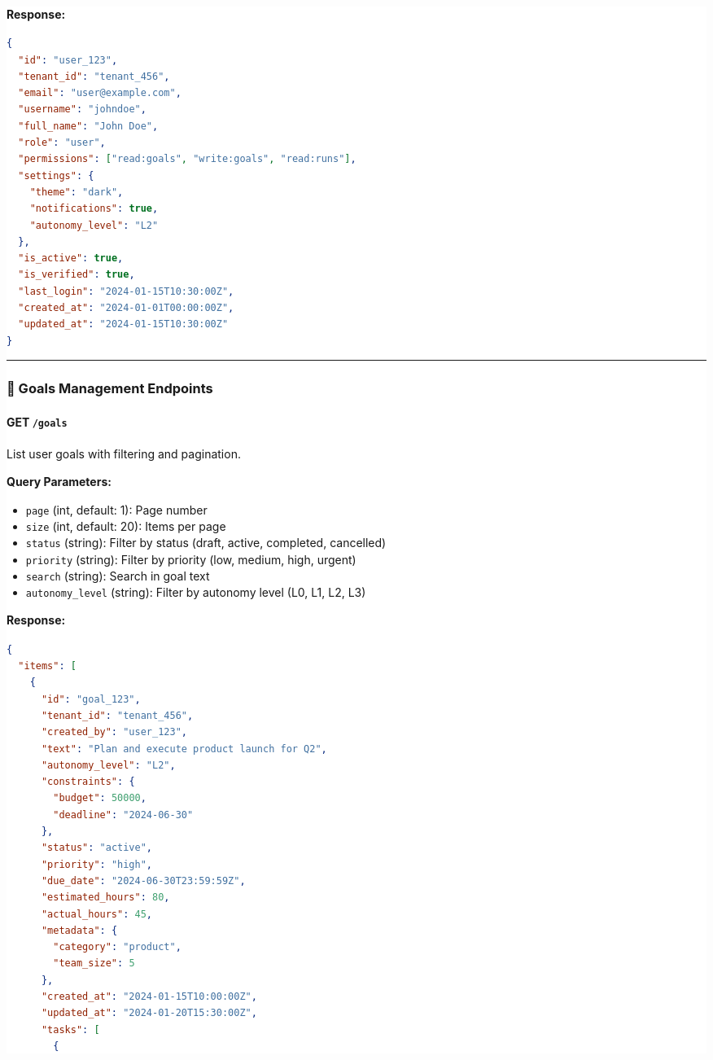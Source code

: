 **Response:**
```json
{
  "id": "user_123",
  "tenant_id": "tenant_456",
  "email": "user@example.com",
  "username": "johndoe",
  "full_name": "John Doe",
  "role": "user",
  "permissions": ["read:goals", "write:goals", "read:runs"],
  "settings": {
    "theme": "dark",
    "notifications": true,
    "autonomy_level": "L2"
  },
  "is_active": true,
  "is_verified": true,
  "last_login": "2024-01-15T10:30:00Z",
  "created_at": "2024-01-01T00:00:00Z",
  "updated_at": "2024-01-15T10:30:00Z"
}
```

---

### 🎯 Goals Management Endpoints

#### GET `/goals`
List user goals with filtering and pagination.

**Query Parameters:**
- `page` (int, default: 1): Page number
- `size` (int, default: 20): Items per page
- `status` (string): Filter by status (draft, active, completed, cancelled)
- `priority` (string): Filter by priority (low, medium, high, urgent)
- `search` (string): Search in goal text
- `autonomy_level` (string): Filter by autonomy level (L0, L1, L2, L3)

**Response:**
```json
{
  "items": [
    {
      "id": "goal_123",
      "tenant_id": "tenant_456",
      "created_by": "user_123",
      "text": "Plan and execute product launch for Q2",
      "autonomy_level": "L2",
      "constraints": {
        "budget": 50000,
        "deadline": "2024-06-30"
      },
      "status": "active",
      "priority": "high",
      "due_date": "2024-06-30T23:59:59Z",
      "estimated_hours": 80,
      "actual_hours": 45,
      "metadata": {
        "category": "product",
        "team_size": 5
      },
      "created_at": "2024-01-15T10:00:00Z",
      "updated_at": "2024-01-20T15:30:00Z",
      "tasks": [
        {
```